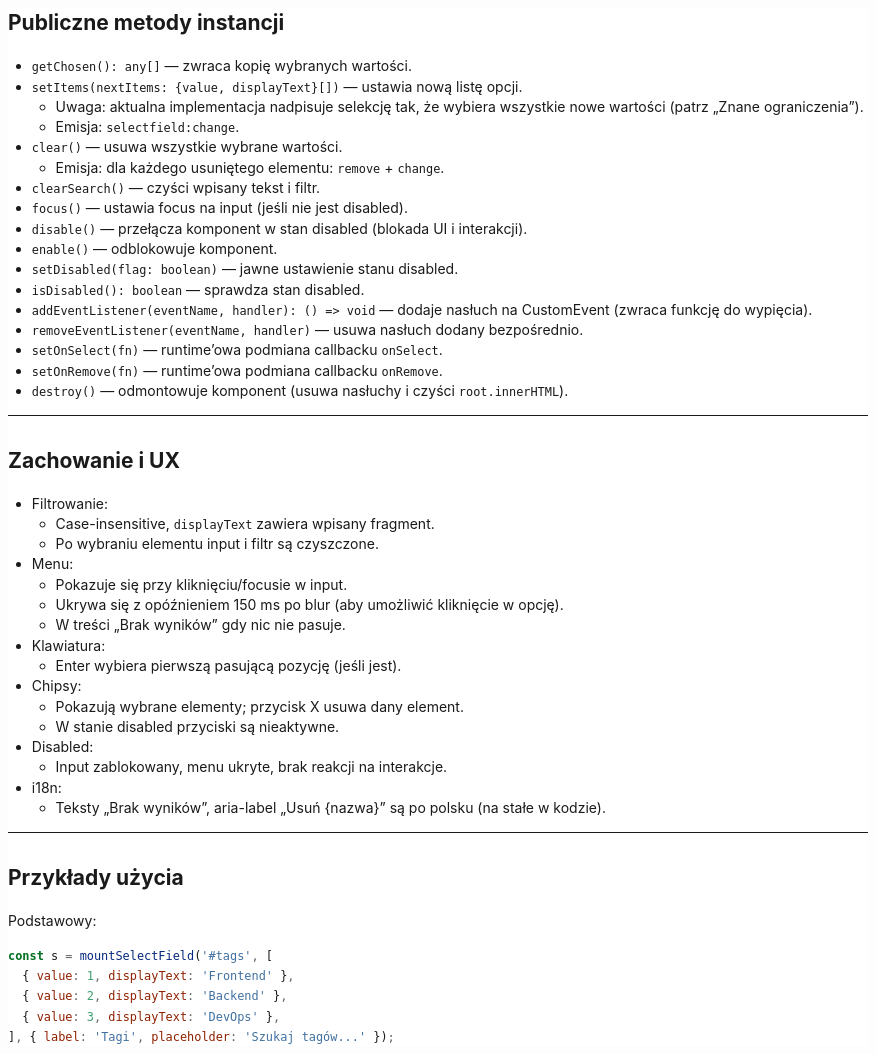 
## Publiczne metody instancji

- `getChosen(): any[]` — zwraca kopię wybranych wartości.
- `setItems(nextItems: {value, displayText}[])` — ustawia nową listę opcji.
  - Uwaga: aktualna implementacja nadpisuje selekcję tak, że wybiera wszystkie nowe wartości (patrz „Znane ograniczenia”).
  - Emisja: `selectfield:change`.
- `clear()` — usuwa wszystkie wybrane wartości.
  - Emisja: dla każdego usuniętego elementu: `remove` + `change`.
- `clearSearch()` — czyści wpisany tekst i filtr.
- `focus()` — ustawia focus na input (jeśli nie jest disabled).
- `disable()` — przełącza komponent w stan disabled (blokada UI i interakcji).
- `enable()` — odblokowuje komponent.
- `setDisabled(flag: boolean)` — jawne ustawienie stanu disabled.
- `isDisabled(): boolean` — sprawdza stan disabled.
- `addEventListener(eventName, handler): () => void` — dodaje nasłuch na CustomEvent (zwraca funkcję do wypięcia).
- `removeEventListener(eventName, handler)` — usuwa nasłuch dodany bezpośrednio.
- `setOnSelect(fn)` — runtime’owa podmiana callbacku `onSelect`.
- `setOnRemove(fn)` — runtime’owa podmiana callbacku `onRemove`.
- `destroy()` — odmontowuje komponent (usuwa nasłuchy i czyści `root.innerHTML`).

---

## Zachowanie i UX

- Filtrowanie:
  - Case-insensitive, `displayText` zawiera wpisany fragment.
  - Po wybraniu elementu input i filtr są czyszczone.
- Menu:
  - Pokazuje się przy kliknięciu/focusie w input.
  - Ukrywa się z opóźnieniem 150 ms po blur (aby umożliwić kliknięcie w opcję).
  - W treści „Brak wyników” gdy nic nie pasuje.
- Klawiatura:
  - Enter wybiera pierwszą pasującą pozycję (jeśli jest).
- Chipsy:
  - Pokazują wybrane elementy; przycisk X usuwa dany element.
  - W stanie disabled przyciski są nieaktywne.
- Disabled:
  - Input zablokowany, menu ukryte, brak reakcji na interakcje.
- i18n:
  - Teksty „Brak wyników”, aria-label „Usuń {nazwa}” są po polsku (na stałe w kodzie).

---

## Przykłady użycia

Podstawowy:
```js
const s = mountSelectField('#tags', [
  { value: 1, displayText: 'Frontend' },
  { value: 2, displayText: 'Backend' },
  { value: 3, displayText: 'DevOps' },
], { label: 'Tagi', placeholder: 'Szukaj tagów...' });
```
